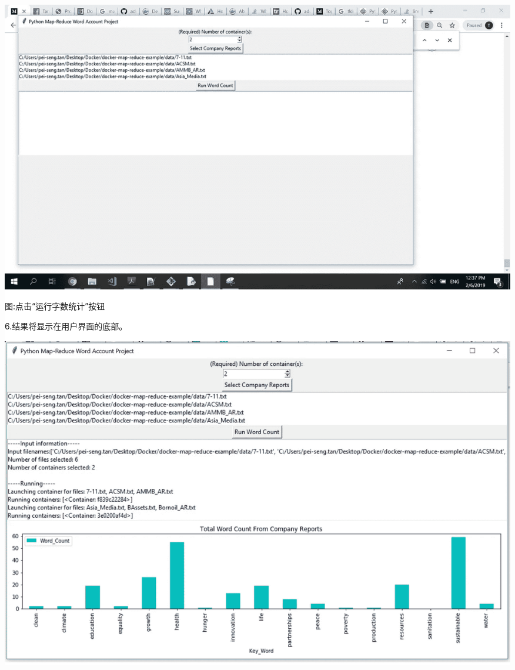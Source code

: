 ![](img/673fc7a371f7d71eb70cb407edac83e6.png)

图:点击“运行字数统计”按钮

6.结果将显示在用户界面的底部。

![](img/c865325b13603c6771d38d3761ae8a68.png)
